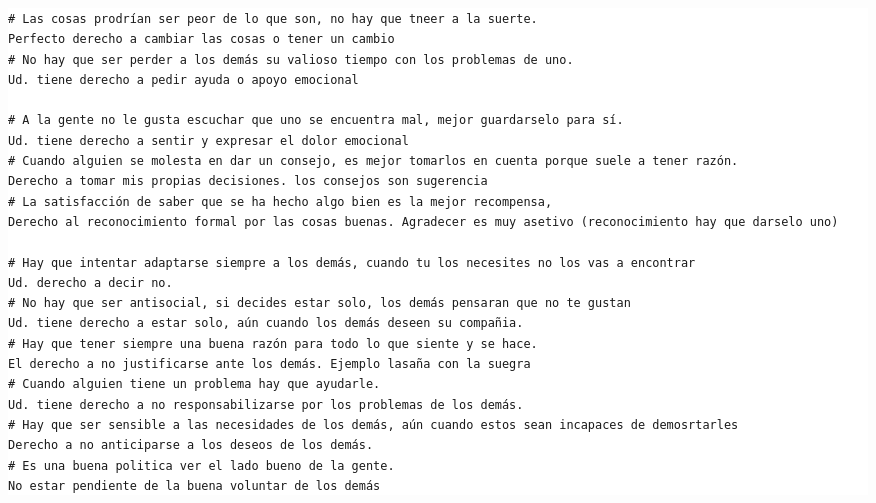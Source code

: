 	# Las cosas prodrían ser peor de lo que son, no hay que tneer a la suerte.
	Perfecto derecho a cambiar las cosas o tener un cambio
	# No hay que ser perder a los demás su valioso tiempo con los problemas de uno.
	Ud. tiene derecho a pedir ayuda o apoyo emocional
	
	# A la gente no le gusta escuchar que uno se encuentra mal, mejor guardarselo para sí.
	Ud. tiene derecho a sentir y expresar el dolor emocional
	# Cuando alguien se molesta en dar un consejo, es mejor tomarlos en cuenta porque suele a tener razón.
	Derecho a tomar mis propias decisiones. los consejos son sugerencia
	# La satisfacción de saber que se ha hecho algo bien es la mejor recompensa,
	Derecho al reconocimiento formal por las cosas buenas. Agradecer es muy asetivo (reconocimiento hay que darselo uno)
	
	# Hay que intentar adaptarse siempre a los demás, cuando tu los necesites no los vas a encontrar
	Ud. derecho a decir no.
	# No hay que ser antisocial, si decides estar solo, los demás pensaran que no te gustan
	Ud. tiene derecho a estar solo, aún cuando los demás deseen su compañia.
	# Hay que tener siempre una buena razón para todo lo que siente y se hace.
	El derecho a no justificarse ante los demás. Ejemplo lasaña con la suegra
	# Cuando alguien tiene un problema hay que ayudarle.
	Ud. tiene derecho a no responsabilizarse por los problemas de los demás.
	# Hay que ser sensible a las necesidades de los demás, aún cuando estos sean incapaces de demosrtarles
	Derecho a no anticiparse a los deseos de los demás.
	# Es una buena politica ver el lado bueno de la gente.
	No estar pendiente de la buena voluntar de los demás
	